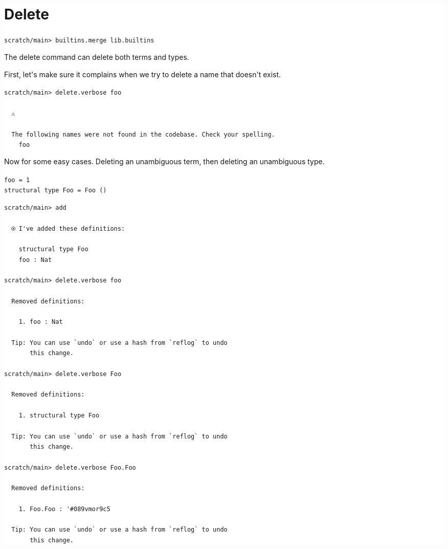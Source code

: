 # Delete

``` ucm :hide
scratch/main> builtins.merge lib.builtins

```

The delete command can delete both terms and types.

First, let's make sure it complains when we try to delete a name that doesn't
exist.

``` ucm :error
scratch/main> delete.verbose foo

  ⚠️
  
  The following names were not found in the codebase. Check your spelling.
    foo

```

Now for some easy cases. Deleting an unambiguous term, then deleting an
unambiguous type.

``` unison :hide
foo = 1
structural type Foo = Foo ()
```

``` ucm
scratch/main> add

  ⍟ I've added these definitions:
  
    structural type Foo
    foo : Nat

scratch/main> delete.verbose foo

  Removed definitions:
  
    1. foo : Nat
  
  Tip: You can use `undo` or use a hash from `reflog` to undo
       this change.

scratch/main> delete.verbose Foo

  Removed definitions:
  
    1. structural type Foo
  
  Tip: You can use `undo` or use a hash from `reflog` to undo
       this change.

scratch/main> delete.verbose Foo.Foo

  Removed definitions:
  
    1. Foo.Foo : '#089vmor9c5
  
  Tip: You can use `undo` or use a hash from `reflog` to undo
       this change.

```
